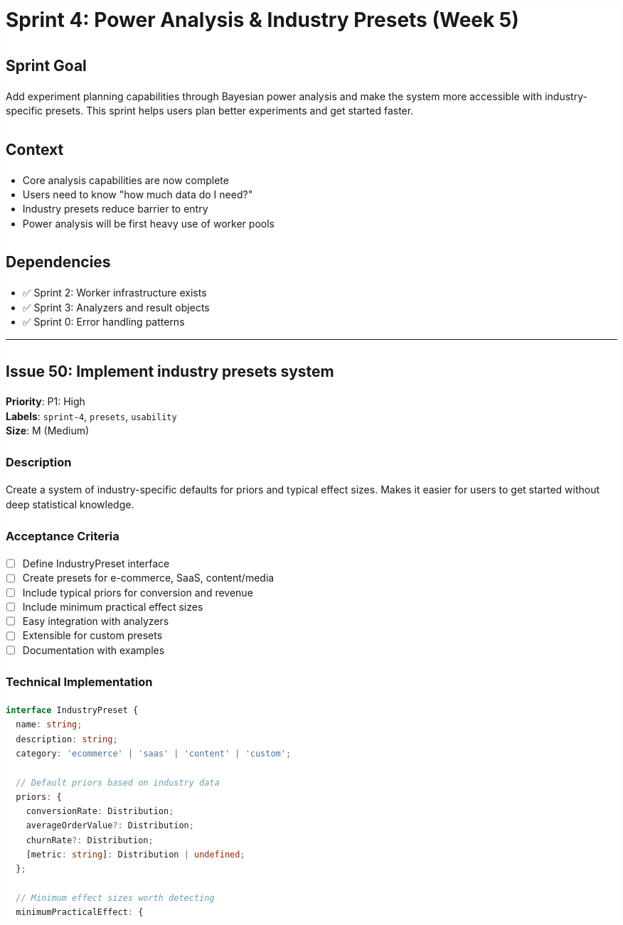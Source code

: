 # Sprint 4: Power Analysis & Industry Presets (Week 5)

## Sprint Goal

Add experiment planning capabilities through Bayesian power analysis and make the system more accessible with industry-specific presets. This sprint helps users plan better experiments and get started faster.

## Context

- Core analysis capabilities are now complete
- Users need to know "how much data do I need?"
- Industry presets reduce barrier to entry
- Power analysis will be first heavy use of worker pools

## Dependencies

- ✅ Sprint 2: Worker infrastructure exists
- ✅ Sprint 3: Analyzers and result objects
- ✅ Sprint 0: Error handling patterns

---

## Issue 50: Implement industry presets system

**Priority**: P1: High  
**Labels**: `sprint-4`, `presets`, `usability`  
**Size**: M (Medium)

### Description

Create a system of industry-specific defaults for priors and typical effect sizes. Makes it easier for users to get started without deep statistical knowledge.

### Acceptance Criteria

- [ ] Define IndustryPreset interface
- [ ] Create presets for e-commerce, SaaS, content/media
- [ ] Include typical priors for conversion and revenue
- [ ] Include minimum practical effect sizes
- [ ] Easy integration with analyzers
- [ ] Extensible for custom presets
- [ ] Documentation with examples

### Technical Implementation

```typescript
interface IndustryPreset {
  name: string;
  description: string;
  category: 'ecommerce' | 'saas' | 'content' | 'custom';

  // Default priors based on industry data
  priors: {
    conversionRate: Distribution;
    averageOrderValue?: Distribution;
    churnRate?: Distribution;
    [metric: string]: Distribution | undefined;
  };

  // Minimum effect sizes worth detecting
  minimumPracticalEffect: {
```